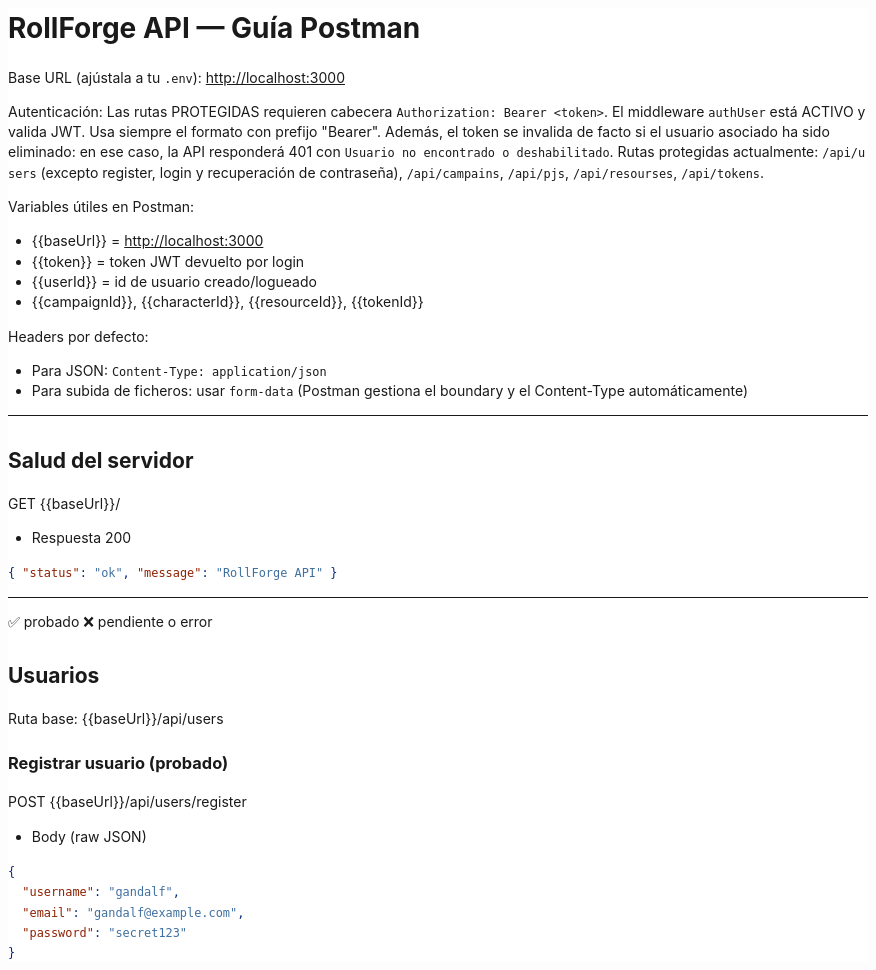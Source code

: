 # RollForge API — Guía Postman

Base URL (ajústala a tu `.env`): <http://localhost:3000>

Autenticación: Las rutas PROTEGIDAS requieren cabecera `Authorization: Bearer <token>`.
El middleware `authUser` está ACTIVO y valida JWT. Usa siempre el formato con prefijo "Bearer".
Además, el token se invalida de facto si el usuario asociado ha sido eliminado: en ese caso, la API responderá 401 con `Usuario no encontrado o deshabilitado`.
Rutas protegidas actualmente: `/api/users` (excepto register, login y recuperación de contraseña), `/api/campains`, `/api/pjs`, `/api/resourses`, `/api/tokens`.

Variables útiles en Postman:

- {{baseUrl}} = <http://localhost:3000>
- {{token}} = token JWT devuelto por login
- {{userId}} = id de usuario creado/logueado
- {{campaignId}}, {{characterId}}, {{resourceId}}, {{tokenId}}

Headers por defecto:

- Para JSON: `Content-Type: application/json`
- Para subida de ficheros: usar `form-data` (Postman gestiona el boundary y el Content-Type automáticamente)

---

## Salud del servidor

GET {{baseUrl}}/

- Respuesta 200

```json
{ "status": "ok", "message": "RollForge API" }
```

---
✅ probado
❌ pendiente o error

## Usuarios

Ruta base: {{baseUrl}}/api/users

### Registrar usuario  (probado)

POST {{baseUrl}}/api/users/register

- Body (raw JSON)

```json
{
  "username": "gandalf",
  "email": "gandalf@example.com",
  "password": "secret123"
}
```
